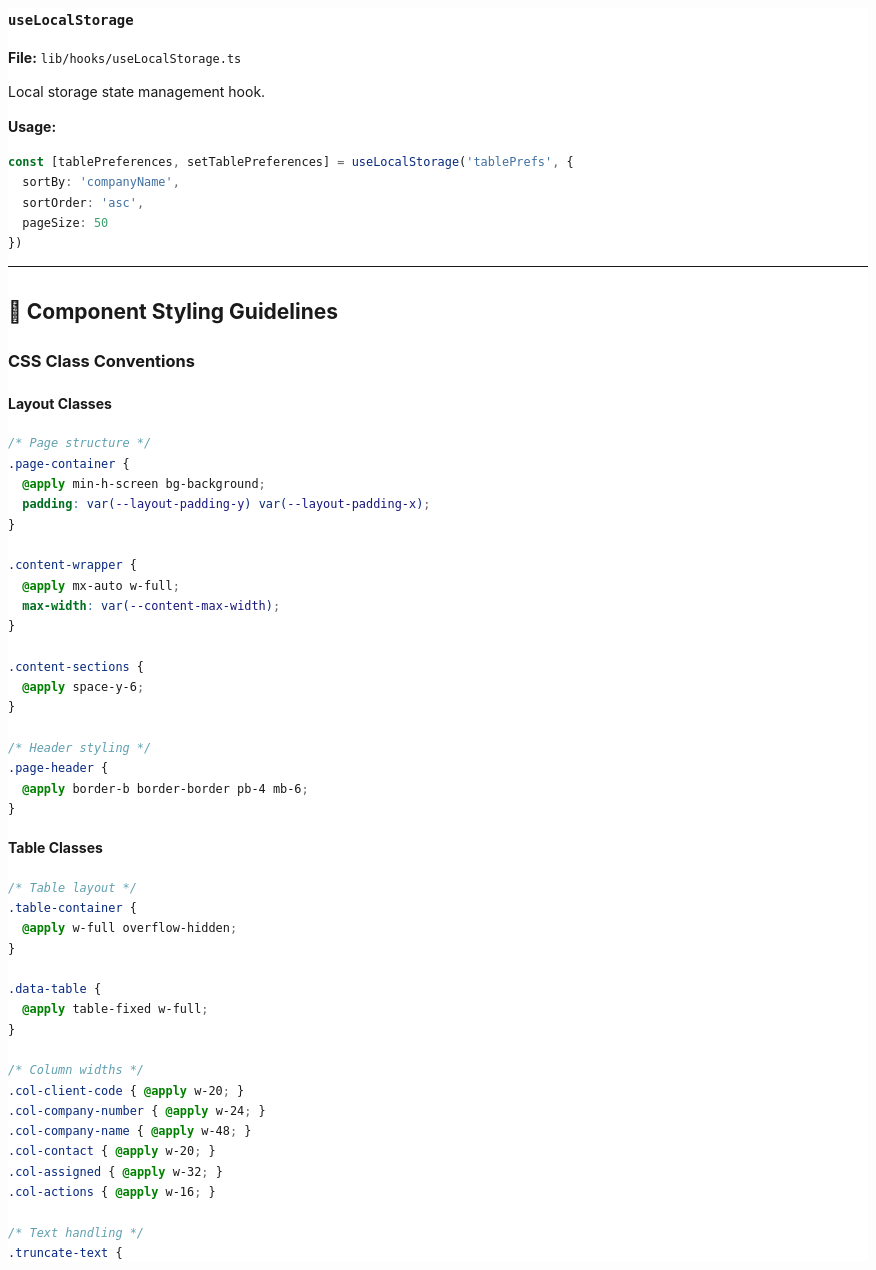 ### `useLocalStorage`
**File:** `lib/hooks/useLocalStorage.ts`

Local storage state management hook.

**Usage:**
```typescript
const [tablePreferences, setTablePreferences] = useLocalStorage('tablePrefs', {
  sortBy: 'companyName',
  sortOrder: 'asc',
  pageSize: 50
})
```

---

## 🎨 Component Styling Guidelines

### CSS Class Conventions

#### Layout Classes
```css
/* Page structure */
.page-container {
  @apply min-h-screen bg-background;
  padding: var(--layout-padding-y) var(--layout-padding-x);
}

.content-wrapper {
  @apply mx-auto w-full;
  max-width: var(--content-max-width);
}

.content-sections {
  @apply space-y-6;
}

/* Header styling */
.page-header {
  @apply border-b border-border pb-4 mb-6;
}
```

#### Table Classes
```css
/* Table layout */
.table-container {
  @apply w-full overflow-hidden;
}

.data-table {
  @apply table-fixed w-full;
}

/* Column widths */
.col-client-code { @apply w-20; }
.col-company-number { @apply w-24; }
.col-company-name { @apply w-48; }
.col-contact { @apply w-20; }
.col-assigned { @apply w-32; }
.col-actions { @apply w-16; }

/* Text handling */
.truncate-text {
```
